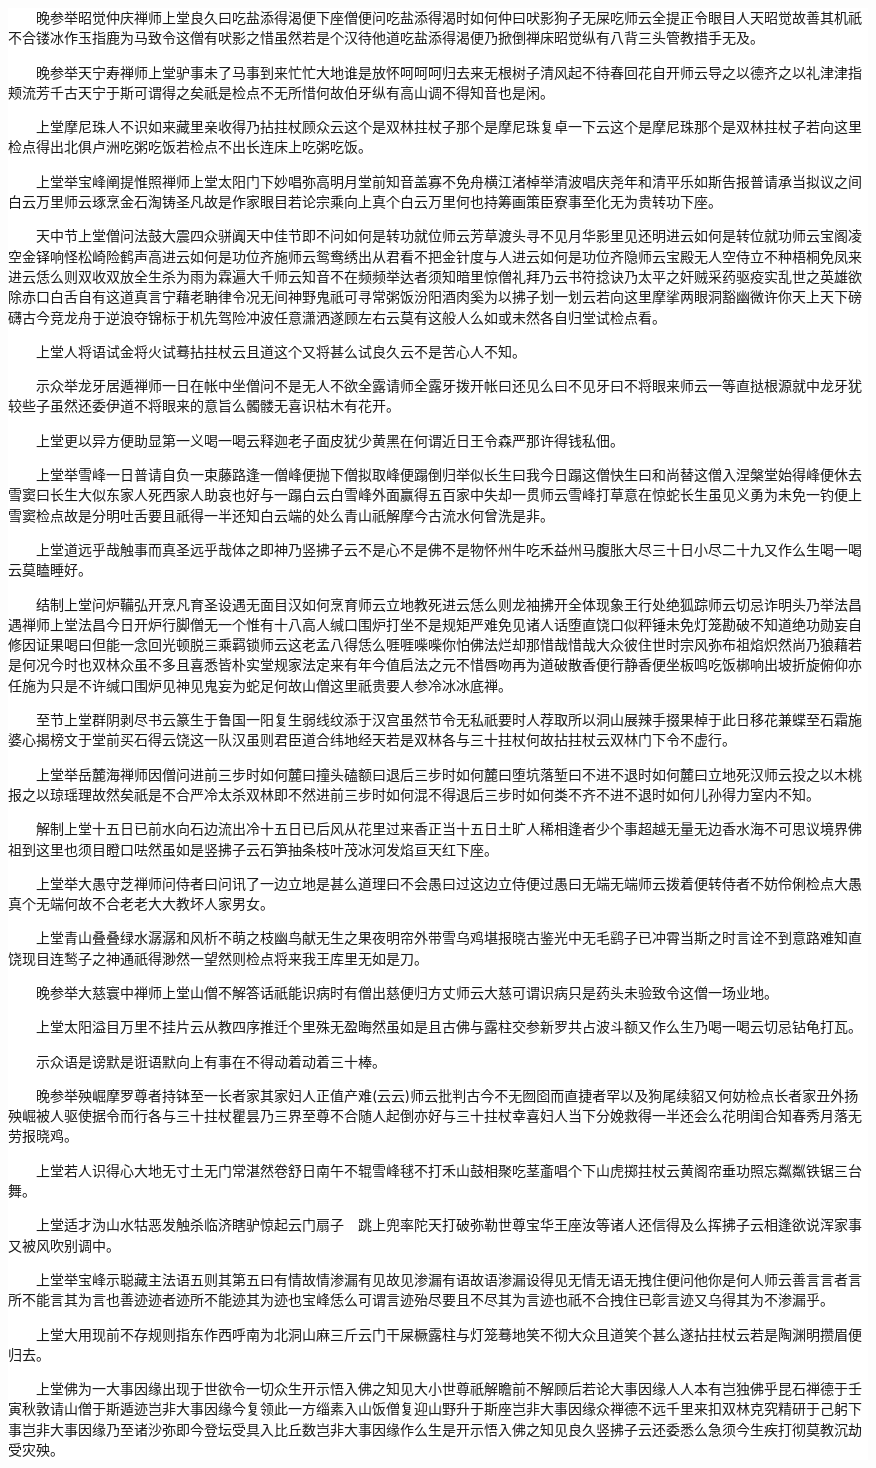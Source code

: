 　　晚参举昭觉仲庆禅师上堂良久曰吃盐添得渴便下座僧便问吃盐添得渴时如何仲曰吠影狗子无屎吃师云全提正令眼目人天昭觉故善其机祇不合镂冰作玉指鹿为马致令这僧有吠影之惜虽然若是个汉待他道吃盐添得渴便乃掀倒禅床昭觉纵有八背三头管教措手无及。

　　晚参举天宁寿禅师上堂驴事未了马事到来忙忙大地谁是放怀呵呵呵归去来无根树子清风起不待春回花自开师云导之以德齐之以礼津津指颊流芳千古天宁于斯可谓得之矣祇是检点不无所惜何故伯牙纵有高山调不得知音也是闲。

　　上堂摩尼珠人不识如来藏里亲收得乃拈拄杖顾众云这个是双林拄杖子那个是摩尼珠复卓一下云这个是摩尼珠那个是双林拄杖子若向这里检点得出北俱卢洲吃粥吃饭若检点不出长连床上吃粥吃饭。

　　上堂举宝峰阐提惟照禅师上堂太阳门下妙唱弥高明月堂前知音盖寡不免舟横江渚棹举清波唱庆尧年和清平乐如斯告报普请承当拟议之间白云万里师云琢烹金石淘铸圣凡故是作家眼目若论宗乘向上真个白云万里何也持筹画策臣寮事至化无为贵转功下座。

　　天中节上堂僧问法鼓大震四众骈阗天中佳节即不问如何是转功就位师云芳草渡头寻不见月华影里见还明进云如何是转位就功师云宝阁凌空金铎响怪松崎险鹤声高进云如何是功位齐施师云鸳鸯绣出从君看不把金针度与人进云如何是功位齐隐师云宝殿无人空侍立不种梧桐免凤来进云恁么则双收双放全生杀为雨为霖遍大千师云知音不在频频举达者须知暗里惊僧礼拜乃云书符捻诀乃太平之奸贼采药驱疫实乱世之英雄欲除赤口白舌自有这道真言宁藉老聃律令况无间神野鬼祇可寻常粥饭汾阳酒肉奚为以拂子划一划云若向这里摩挲两眼洞豁幽微许你天上天下磅礴古今竞龙舟于逆浪夺锦标于机先驾险冲波任意潇洒遂顾左右云莫有这般人么如或未然各自归堂试检点看。

　　上堂人将语试金将火试蓦拈拄杖云且道这个又将甚么试良久云不是苦心人不知。

　　示众举龙牙居遁禅师一日在帐中坐僧问不是无人不欲全露请师全露牙拨开帐曰还见么曰不见牙曰不将眼来师云一等直挞根源就中龙牙犹较些子虽然还委伊道不将眼来的意旨么髑髅无喜识枯木有花开。

　　上堂更以异方便助显第一义喝一喝云释迦老子面皮犹少黄黑在何谓近日王令森严那许得钱私佃。

　　上堂举雪峰一日普请自负一束藤路逢一僧峰便抛下僧拟取峰便蹋倒归举似长生曰我今日蹋这僧快生曰和尚替这僧入涅槃堂始得峰便休去雪窦曰长生大似东家人死西家人助哀也好与一蹋白云白雪峰外面赢得五百家中失却一贯师云雪峰打草意在惊蛇长生虽见义勇为未免一钓便上雪窦检点故是分明吐舌要且祇得一半还知白云端的处么青山祇解摩今古流水何曾洗是非。

　　上堂道远乎哉触事而真圣远乎哉体之即神乃竖拂子云不是心不是佛不是物怀州牛吃禾益州马腹胀大尽三十日小尽二十九又作么生喝一喝云莫瞌睡好。

　　结制上堂问炉鞴弘开烹凡育圣设遇无面目汉如何烹育师云立地教死进云恁么则龙袖拂开全体现象王行处绝狐踪师云切忌诈明头乃举法昌遇禅师上堂法昌今日开炉行脚僧无一个惟有十八高人缄口围炉打坐不是规矩严难免见诸人话堕直饶口似秤锤未免灯笼勘破不知道绝功勋妄自修因证果喝曰但能一念回光顿脱三乘羁锁师云这老孟八得恁么啀啀喍喍你怕佛法烂却那惜哉惜哉大众彼住世时宗风弥布祖焰炽然尚乃狼藉若是何况今时也双林众虽不多且喜悉皆朴实堂规家法定来有年今值启法之元不惜唇吻再为道破散香便行静香便坐板鸣吃饭梆响出坡折旋俯仰亦任施为只是不许缄口围炉见神见鬼妄为蛇足何故山僧这里祇贵要人参冷冰冰底禅。

　　至节上堂群阴剥尽书云篆生于鲁国一阳复生弱线纹添于汉宫虽然节令无私祇要时人荐取所以洞山展辣手掇果棹于此日移花兼蝶至石霜施婆心揭榜文于堂前买石得云饶这一队汉虽则君臣道合纬地经天若是双林各与三十拄杖何故拈拄杖云双林门下令不虚行。

　　上堂举岳麓海禅师因僧问进前三步时如何麓曰撞头磕额曰退后三步时如何麓曰堕坑落堑曰不进不退时如何麓曰立地死汉师云投之以木桃报之以琼瑶理故然矣祇是不合严冷太杀双林即不然进前三步时如何混不得退后三步时如何类不齐不进不退时如何儿孙得力室内不知。

　　解制上堂十五日已前水向石边流出冷十五日已后风从花里过来香正当十五日土旷人稀相逢者少个事超越无量无边香水海不可思议境界佛祖到这里也须目瞪口呿然虽如是竖拂子云石笋抽条枝叶茂冰河发焰亘天红下座。

　　上堂举大愚守芝禅师问侍者曰问讯了一边立地是甚么道理曰不会愚曰过这边立侍便过愚曰无端无端师云拨着便转侍者不妨伶俐检点大愚真个无端何故不合老老大大教坏人家男女。

　　上堂青山叠叠绿水潺潺和风析不萌之枝幽鸟献无生之果夜明帘外带雪乌鸡堪报晓古鉴光中无毛鹞子已冲霄当斯之时言诠不到意路难知直饶现目连鹙子之神通祇得渺然一望然则检点将来我王库里无如是刀。

　　晚参举大慈寰中禅师上堂山僧不解答话祇能识病时有僧出慈便归方丈师云大慈可谓识病只是药头未验致令这僧一场业地。

　　上堂太阳溢目万里不挂片云从教四序推迁个里殊无盈晦然虽如是且古佛与露柱交参新罗共占波斗额又作么生乃喝一喝云切忌钻龟打瓦。

　　示众语是谤默是诳语默向上有事在不得动着动着三十棒。

　　晚参举殃崛摩罗尊者持钵至一长者家其家妇人正值产难(云云)师云批判古今不无囫囵而直捷者罕以及狗尾续貂又何妨检点长者家丑外扬殃崛被人驱使据令而行各与三十拄杖瞿昙乃三界至尊不合随人起倒亦好与三十拄杖幸喜妇人当下分娩救得一半还会么花明闺合知春秀月落无劳报晓鸡。

　　上堂若人识得心大地无寸土无门常湛然卷舒日南午不辊雪峰毬不打禾山鼓相聚吃茎齑唱个下山虎掷拄杖云黄阁帘垂功照忘粼粼铁锯三台舞。

　　上堂适才沩山水牯恶发触杀临济瞎驴惊起云门扇子　跳上兜率陀天打破弥勒世尊宝华王座汝等诸人还信得及么挥拂子云相逢欲说浑家事又被风吹别调中。

　　上堂举宝峰示聪藏主法语五则其第五曰有情故情渗漏有见故见渗漏有语故语渗漏设得见无情无语无拽住便问他你是何人师云善言言者言所不能言其为言也善迹迹者迹所不能迹其为迹也宝峰恁么可谓言迹殆尽要且不尽其为言迹也祇不合拽住已彰言迹又乌得其为不渗漏乎。

　　上堂大用现前不存规则指东作西呼南为北洞山麻三斤云门干屎橛露柱与灯笼蓦地笑不彻大众且道笑个甚么遂拈拄杖云若是陶渊明攒眉便归去。

　　上堂佛为一大事因缘出现于世欲令一切众生开示悟入佛之知见大小世尊祇解瞻前不解顾后若论大事因缘人人本有岂独佛乎昆石禅德于壬寅秋敦请山僧于斯遁迹岂非大事因缘今复领此一方缁素入山饭僧复迎山野升于斯座岂非大事因缘众禅德不远千里来扣双林克究精研于己躬下事岂非大事因缘乃至诸沙弥即今登坛受具入比丘数岂非大事因缘作么生是开示悟入佛之知见良久竖拂子云还委悉么急须今生疾打彻莫教沉劫受灾殃。
